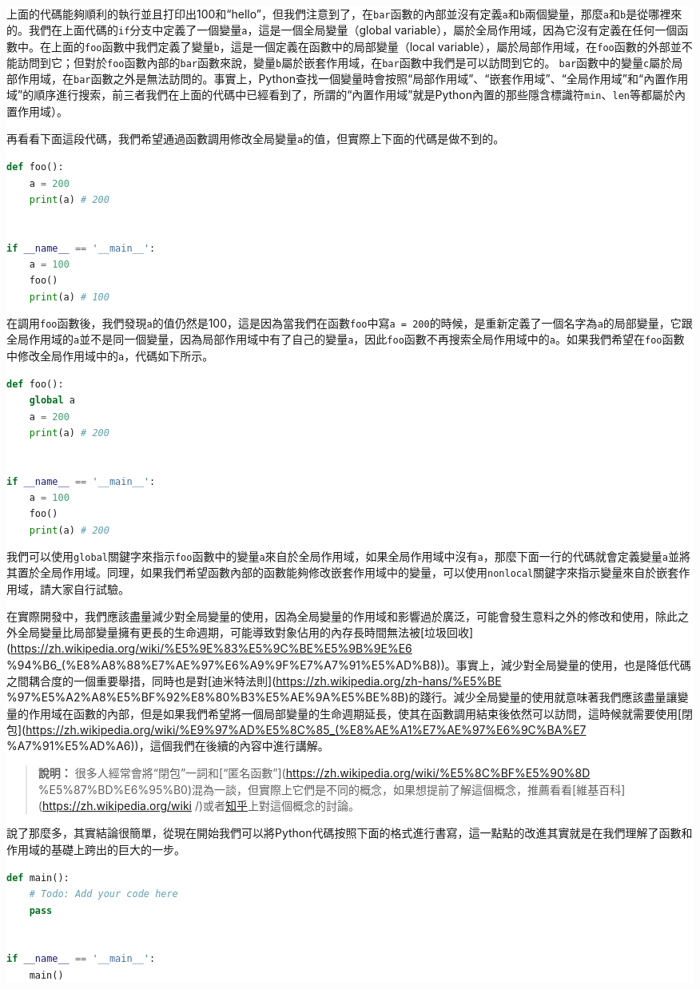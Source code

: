 上面的代碼能夠順利的執行並且打印出100和“hello”，但我們注意到了，在`bar`函數的內部並沒有定義`a`和`b`兩個變量，那麼`a`和`b`是從哪裡來的。我們在上面代碼的`if`分支中定義了一個變量`a`，這是一個全局變量（global variable），屬於全局作用域，因為它沒有定義在任何一個函數中。在上面的`foo`函數中我們定義了變量`b`，這是一個定義在函數中的局部變量（local variable），屬於局部作用域，在`foo`函數的外部並不能訪問到它；但對於`foo`函數內部的`bar`函數來說，變量`b`屬於嵌套作用域，在`bar`函數中我們是可以訪問到它的。 `bar`函數中的變量`c`屬於局部作用域，在`bar`函數之外是無法訪問的。事實上，Python查找一個變量時會按照“局部作用域”、“嵌套作用域”、“全局作用域”和“內置作用域”的順序進行搜索，前三者我們在上面的代碼中已經看到了，所謂的“內置作用域”就是Python內置的那些隱含標識符`min`、`len`等都屬於內置作用域）。

再看看下面這段代碼，我們希望通過函數調用修改全局變量`a`的值，但實際上下面的代碼是做不到的。

```Python
def foo():
    a = 200
    print(a) # 200


if __name__ == '__main__':
    a = 100
    foo()
    print(a) # 100
```

在調用`foo`函數後，我們發現`a`的值仍然是100，這是因為當我們在函數`foo`中寫`a = 200`的時候，是重新定義了一個名字為`a`的局部變量，它跟全局作用域的`a`並不是同一個變量，因為局部作用域中有了自己的變量`a`，因此`foo`函數不再搜索全局作用域中的`a`。如果我們希望在`foo`函數中修改全局作用域中的`a`，代碼如下所示。

```Python
def foo():
    global a
    a = 200
    print(a) # 200


if __name__ == '__main__':
    a = 100
    foo()
    print(a) # 200
```

我們可以使用`global`關鍵字來指示`foo`函數中的變量`a`來自於全局作用域，如果全局作用域中沒有`a`，那麼下面一行的代碼就會定義變量`a`並將其置於全局作用域。同理，如果我們希望函數內部的函數能夠修改嵌套作用域中的變量，可以使用`nonlocal`關鍵字來指示變量來自於嵌套作用域，請大家自行試驗。

在實際開發中，我們應該盡量減少對全局變量的使用，因為全局變量的作用域和影響過於廣泛，可能會發生意料之外的修改和使用，除此之外全局變量比局部變量擁有更長的生命週期，可能導致對象佔用的內存長時間無法被[垃圾回收](https://zh.wikipedia.org/wiki/%E5%9E%83%E5%9C%BE%E5%9B%9E%E6 %94%B6_(%E8%A8%88%E7%AE%97%E6%A9%9F%E7%A7%91%E5%AD%B8))。事實上，減少對全局變量的使用，也是降低代碼之間耦合度的一個重要舉措，同時也是對[迪米特法則](https://zh.wikipedia.org/zh-hans/%E5%BE %97%E5%A2%A8%E5%BF%92%E8%80%B3%E5%AE%9A%E5%BE%8B)的踐行。減少全局變量的使用就意味著我們應該盡量讓變量的作用域在函數的內部，但是如果我們希望將一個局部變量的生命週期延長，使其在函數調用結束後依然可以訪問，這時候就需要使用[閉包](https://zh.wikipedia.org/wiki/%E9%97%AD%E5%8C%85_(%E8%AE%A1%E7%AE%97%E6%9C%BA%E7 %A7%91%E5%AD%A6))，這個我們在後續的內容中進行講解。

> **說明：** 很多人經常會將“閉包”一詞和[“匿名函數”](https://zh.wikipedia.org/wiki/%E5%8C%BF%E5%90%8D %E5%87%BD%E6%95%B0)混為一談，但實際上它們是不同的概念，如果想提前了解這個概念，推薦看看[維基百科](https://zh.wikipedia.org/wiki /)或者[知乎](https://www.zhihu.com/)上對這個概念的討論。

說了那麼多，其實結論很簡單，從現在開始我們可以將Python代碼按照下面的格式進行書寫，這一點點的改進其實就是在我們理解了函數和作用域的基礎上跨出的巨大的一步。

```Python
def main():
    # Todo: Add your code here
    pass


if __name__ == '__main__':
    main()
```
